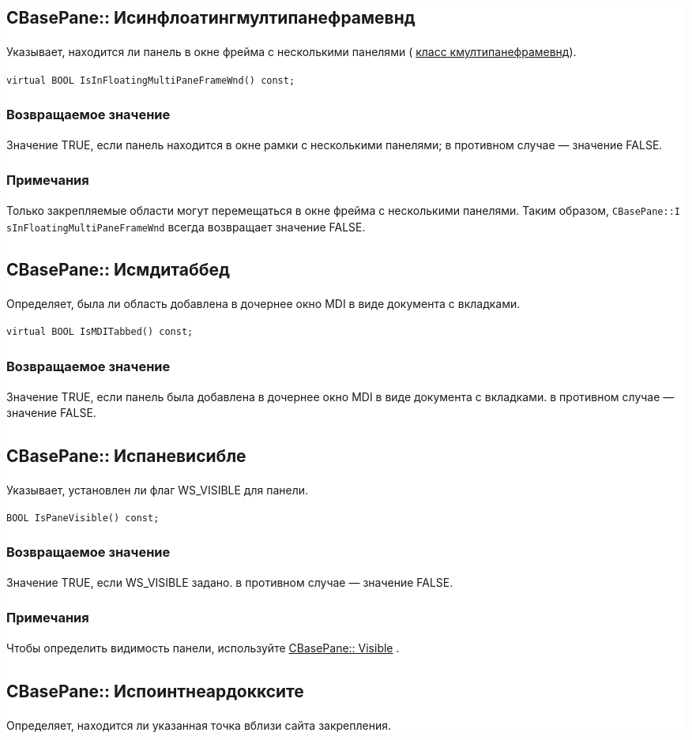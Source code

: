 ##  <a name="isinfloatingmultipaneframewnd"></a>CBasePane:: Исинфлоатингмултипанефрамевнд

Указывает, находится ли панель в окне фрейма с несколькими панелями ( [класс кмултипанефрамевнд](../../mfc/reference/cmultipaneframewnd-class.md)).

```
virtual BOOL IsInFloatingMultiPaneFrameWnd() const;
```

### <a name="return-value"></a>Возвращаемое значение

Значение TRUE, если панель находится в окне рамки с несколькими панелями; в противном случае — значение FALSE.

### <a name="remarks"></a>Примечания

Только закрепляемые области могут перемещаться в окне фрейма с несколькими панелями. Таким образом, `CBasePane::IsInFloatingMultiPaneFrameWnd` всегда возвращает значение FALSE.

##  <a name="ismditabbed"></a>CBasePane:: Исмдитаббед

Определяет, была ли область добавлена в дочернее окно MDI в виде документа с вкладками.

```
virtual BOOL IsMDITabbed() const;
```

### <a name="return-value"></a>Возвращаемое значение

Значение TRUE, если панель была добавлена в дочернее окно MDI в виде документа с вкладками. в противном случае — значение FALSE.

##  <a name="ispanevisible"></a>CBasePane:: Испаневисибле

Указывает, установлен ли флаг WS_VISIBLE для панели.

```
BOOL IsPaneVisible() const;
```

### <a name="return-value"></a>Возвращаемое значение

Значение TRUE, если WS_VISIBLE задано. в противном случае — значение FALSE.

### <a name="remarks"></a>Примечания

Чтобы определить видимость панели, используйте [CBasePane:: Visible](#isvisible) .

##  <a name="ispointneardocksite"></a>CBasePane:: Испоинтнеардокксите

Определяет, находится ли указанная точка вблизи сайта закрепления.
